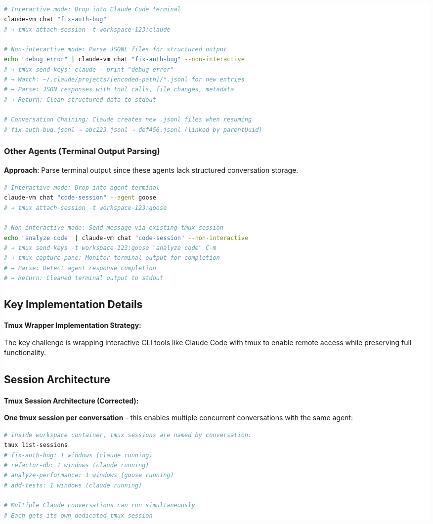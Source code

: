 ```bash
# Interactive mode: Drop into Claude Code terminal  
claude-vm chat "fix-auth-bug" 
# → tmux attach-session -t workspace-123:claude

# Non-interactive mode: Parse JSONL files for structured output
echo "debug error" | claude-vm chat "fix-auth-bug" --non-interactive
# → tmux send-keys: claude --print "debug error"
# → Watch: ~/.claude/projects/[encoded-path]/*.jsonl for new entries
# → Parse: JSON responses with tool calls, file changes, metadata
# → Return: Clean structured data to stdout

# Conversation Chaining: Claude creates new .jsonl files when resuming
# fix-auth-bug.jsonl → abc123.jsonl → def456.jsonl (linked by parentUuid)
```

### Other Agents (Terminal Output Parsing)
**Approach**: Parse terminal output since these agents lack structured conversation storage.

```bash
# Interactive mode: Drop into agent terminal
claude-vm chat "code-session" --agent goose
# → tmux attach-session -t workspace-123:goose

# Non-interactive mode: Send message via existing tmux session
echo "analyze code" | claude-vm chat "code-session" --non-interactive
# → tmux send-keys -t workspace-123:goose "analyze code" C-m
# → tmux capture-pane: Monitor terminal output for completion
# → Parse: Detect agent response completion
# → Return: Cleaned terminal output to stdout
```

## Key Implementation Details

**Tmux Wrapper Implementation Strategy:**

The key challenge is wrapping interactive CLI tools like Claude Code with tmux to enable remote access while preserving full functionality.

## Session Architecture

**Tmux Session Architecture (Corrected):**

**One tmux session per conversation** - this enables multiple concurrent conversations with the same agent:

```bash
# Inside workspace container, tmux sessions are named by conversation:
tmux list-sessions
# fix-auth-bug: 1 windows (claude running) 
# refactor-db: 1 windows (claude running)
# analyze-performance: 1 windows (goose running)
# add-tests: 1 windows (claude running)

# Multiple Claude conversations can run simultaneously
# Each gets its own dedicated tmux session
```
